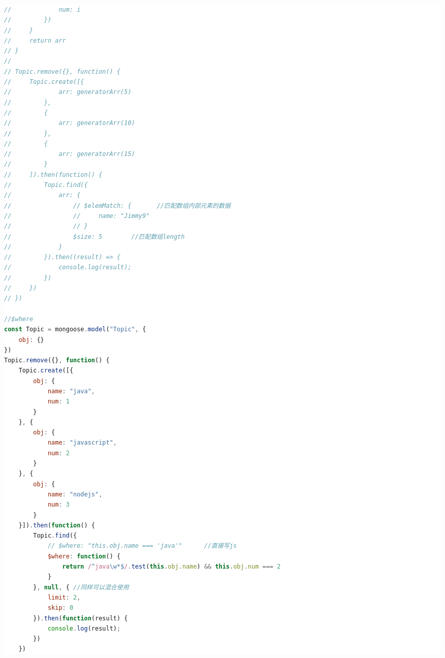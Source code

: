 ```javascript
//             num: i
//         })
//     }
//     return arr
// }
//
// Topic.remove({}, function() {
//     Topic.create([{
//             arr: generatorArr(5)
//         },
//         {
//             arr: generatorArr(10)
//         },
//         {
//             arr: generatorArr(15)
//         }
//     ]).then(function() {
//         Topic.find({
//             arr: {
//                 // $elemMatch: {       //匹配数组内部元素的数据
//                 //     name: "Jimmy9"
//                 // }
//                 $size: 5        //匹配数组length
//             }
//         }).then((result) => {
//             console.log(result);
//         })
//     })
// })

//$where
const Topic = mongoose.model("Topic", {
    obj: {}
})
Topic.remove({}, function() {
    Topic.create([{
        obj: {
            name: "java",
            num: 1
        }
    }, {
        obj: {
            name: "javascript",
            num: 2
        }
    }, {
        obj: {
            name: "nodejs",
            num: 3
        }
    }]).then(function() {
        Topic.find({
            // $where: "this.obj.name === 'java'"      //直接写js
            $where: function() {
                return /^java\w*$/.test(this.obj.name) && this.obj.num === 2
            }
        }, null, { //同样可以混合使用
            limit: 2,
            skip: 0
        }).then(function(result) {
            console.log(result);
        })
    })
```